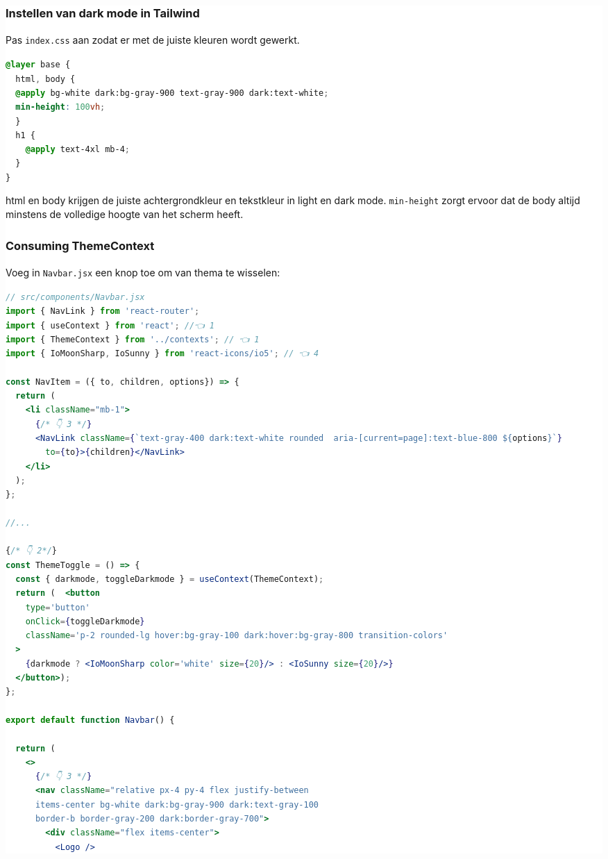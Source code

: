 ### Instellen van dark mode in Tailwind

Pas `index.css` aan zodat er met de juiste kleuren wordt gewerkt.

```css
@layer base {
  html, body {
  @apply bg-white dark:bg-gray-900 text-gray-900 dark:text-white;
  min-height: 100vh;
  }
  h1 {
    @apply text-4xl mb-4;
  }
}
```

html en body krijgen de juiste achtergrondkleur en tekstkleur in light en dark mode. `min-height` zorgt ervoor dat de body altijd minstens de volledige hoogte van het scherm heeft.

### Consuming ThemeContext

Voeg in `Navbar.jsx` een knop toe om van thema te wisselen:

```jsx
// src/components/Navbar.jsx
import { NavLink } from 'react-router';
import { useContext } from 'react'; //👈 1
import { ThemeContext } from '../contexts'; // 👈 1
import { IoMoonSharp, IoSunny } from 'react-icons/io5'; // 👈 4

const NavItem = ({ to, children, options}) => {
  return (
    <li className="mb-1">
      {/* 👇 3 */}
      <NavLink className={`text-gray-400 dark:text-white rounded  aria-[current=page]:text-blue-800 ${options}`}
        to={to}>{children}</NavLink>
    </li>
  );
};

//...

{/* 👇 2*/}
const ThemeToggle = () => {
  const { darkmode, toggleDarkmode } = useContext(ThemeContext);
  return (  <button
    type='button'
    onClick={toggleDarkmode}
    className='p-2 rounded-lg hover:bg-gray-100 dark:hover:bg-gray-800 transition-colors'
  >
    {darkmode ? <IoMoonSharp color='white' size={20}/> : <IoSunny size={20}/>}
  </button>);
};

export default function Navbar() {

  return (
    <>
      {/* 👇 3 */}
      <nav className="relative px-4 py-4 flex justify-between
      items-center bg-white dark:bg-gray-900 dark:text-gray-100
      border-b border-gray-200 dark:border-gray-700">
        <div className="flex items-center">
          <Logo />
```